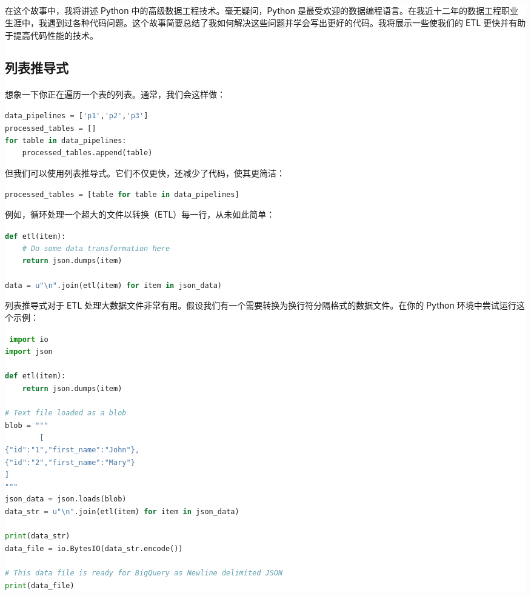 在这个故事中，我将讲述 Python 中的高级数据工程技术。毫无疑问，Python 是最受欢迎的数据编程语言。在我近十二年的数据工程职业生涯中，我遇到过各种代码问题。这个故事简要总结了我如何解决这些问题并学会写出更好的代码。我将展示一些使我们的 ETL 更快并有助于提高代码性能的技术。

## 列表推导式

想象一下你正在遍历一个表的列表。通常，我们会这样做：

```py
data_pipelines = ['p1','p2','p3']
processed_tables = []
for table in data_pipelines:
    processed_tables.append(table)
```

但我们可以使用列表推导式。它们不仅更快，还减少了代码，使其更简洁：

```py
processed_tables = [table for table in data_pipelines]
```

例如，循环处理一个超大的文件以转换（ETL）每一行，从未如此简单：

```py
def etl(item):
    # Do some data transformation here
    return json.dumps(item)

data = u"\n".join(etl(item) for item in json_data)
```

列表推导式对于 ETL 处理大数据文件非常有用。假设我们有一个需要转换为换行符分隔格式的数据文件。在你的 Python 环境中尝试运行这个示例：

```py
 import io
import json

def etl(item):
    return json.dumps(item)

# Text file loaded as a blob
blob = """
        [
{"id":"1","first_name":"John"},
{"id":"2","first_name":"Mary"}
]
"""
json_data = json.loads(blob)
data_str = u"\n".join(etl(item) for item in json_data)

print(data_str)
data_file = io.BytesIO(data_str.encode())

# This data file is ready for BigQuery as Newline delimited JSON
print(data_file)
```
